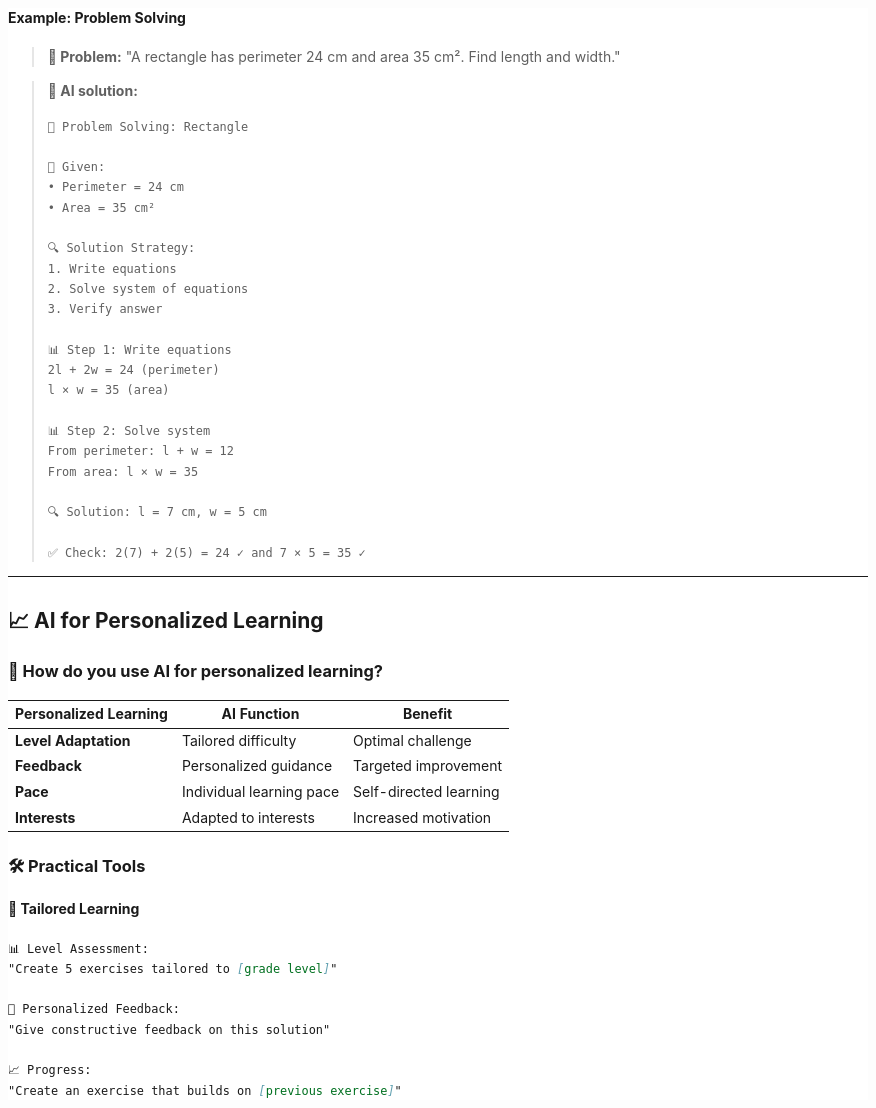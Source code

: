 #### Example: Problem Solving
> **📝 Problem:** "A rectangle has perimeter 24 cm and area 35 cm². Find length and width."

> **🤖 AI solution:**
> ```
> 🧩 Problem Solving: Rectangle
> 
> 📝 Given:
> • Perimeter = 24 cm
> • Area = 35 cm²
> 
> 🔍 Solution Strategy:
> 1. Write equations
> 2. Solve system of equations
> 3. Verify answer
> 
> 📊 Step 1: Write equations
> 2l + 2w = 24 (perimeter)
> l × w = 35 (area)
> 
> 📊 Step 2: Solve system
> From perimeter: l + w = 12
> From area: l × w = 35
> 
> 🔍 Solution: l = 7 cm, w = 5 cm
> 
> ✅ Check: 2(7) + 2(5) = 24 ✓ and 7 × 5 = 35 ✓
> ```

---

## 📈 AI for Personalized Learning

### 🎯 How do you use AI for personalized learning?

| **Personalized Learning** | **AI Function** | **Benefit** |
|---|---|---|
| **Level Adaptation** | Tailored difficulty | Optimal challenge |
| **Feedback** | Personalized guidance | Targeted improvement |
| **Pace** | Individual learning pace | Self-directed learning |
| **Interests** | Adapted to interests | Increased motivation |

### 🛠️ Practical Tools

#### 🎯 Tailored Learning
```markdown
📊 Level Assessment:
"Create 5 exercises tailored to [grade level]"

🎯 Personalized Feedback:
"Give constructive feedback on this solution"

📈 Progress:
"Create an exercise that builds on [previous exercise]"
```
